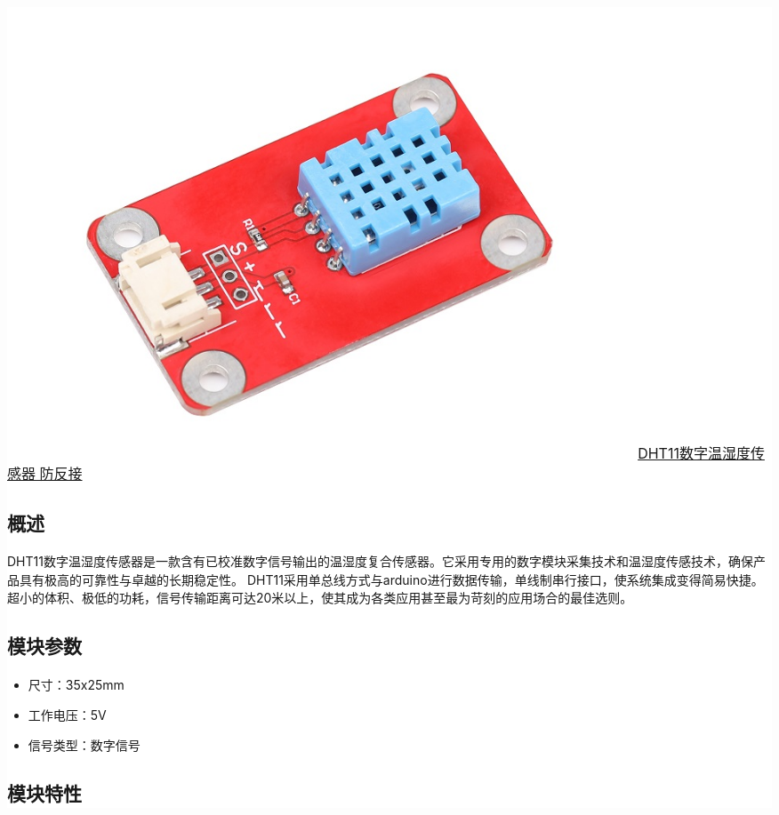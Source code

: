   <td align="center"><img src="../img/OJFF32/06.jpg" width=82% /></td>
</tr>
<tr>
  <td style="background-color:rgb(232,232,232,0.5)" colspan="3" align="center"><a href="https://item.taobao.com/item.htm?id=591982754683"><font style="font-size:16px">DHT11数字温湿度传感器 防反接</font></a></td>
</tr>
</table>

## 概述

DHT11数字温湿度传感器是一款含有已校准数字信号输出的温湿度复合传感器。它采用专用的数字模块采集技术和温湿度传感技术，确保产品具有极高的可靠性与卓越的长期稳定性。 DHT11采用单总线方式与arduino进行数据传输，单线制串行接口，使系统集成变得简易快捷。超小的体积、极低的功耗，信号传输距离可达20米以上，使其成为各类应用甚至最为苛刻的应用场合的最佳选则。


## 模块参数

+ 尺寸：35x25mm

+ 工作电压：5V

+ 信号类型：数字信号

## 模块特性
